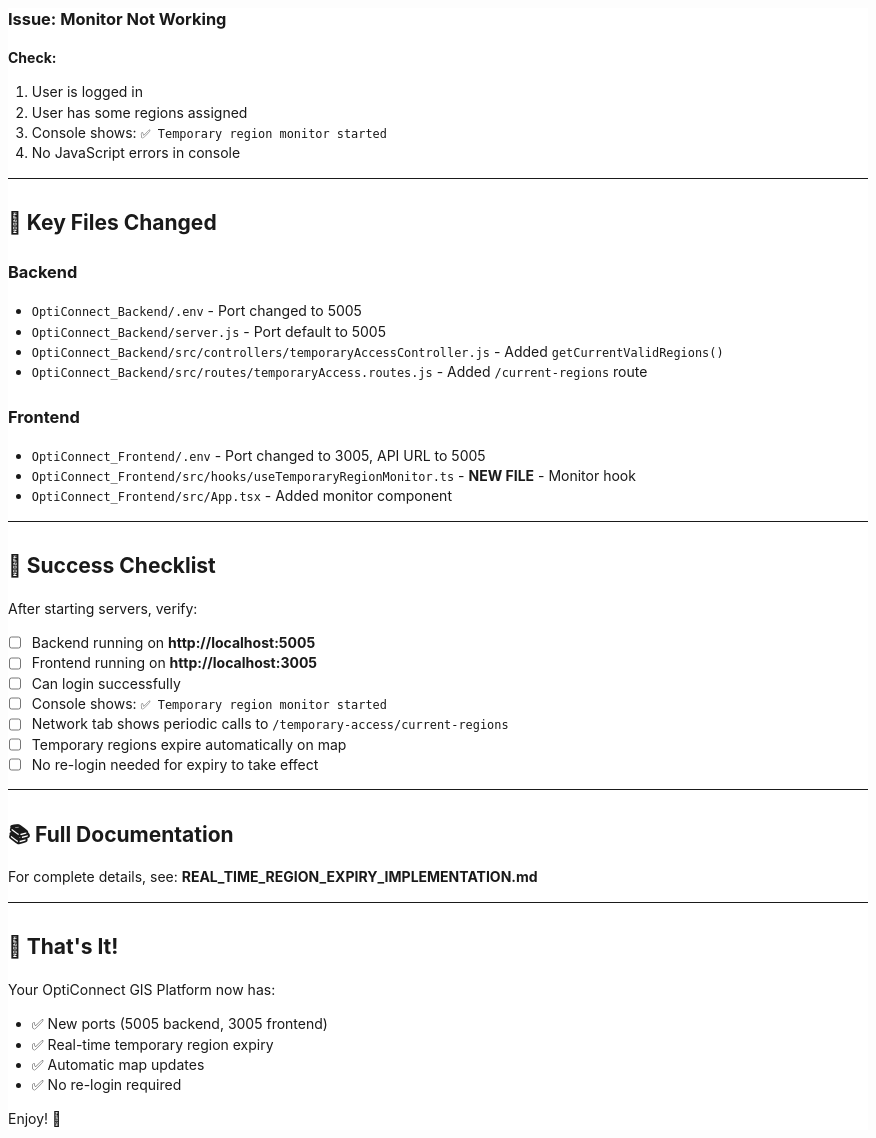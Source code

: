 ### Issue: Monitor Not Working

**Check:**
1. User is logged in
2. User has some regions assigned
3. Console shows: `✅ Temporary region monitor started`
4. No JavaScript errors in console

---

## 📁 Key Files Changed

### Backend
- `OptiConnect_Backend/.env` - Port changed to 5005
- `OptiConnect_Backend/server.js` - Port default to 5005
- `OptiConnect_Backend/src/controllers/temporaryAccessController.js` - Added `getCurrentValidRegions()`
- `OptiConnect_Backend/src/routes/temporaryAccess.routes.js` - Added `/current-regions` route

### Frontend
- `OptiConnect_Frontend/.env` - Port changed to 3005, API URL to 5005
- `OptiConnect_Frontend/src/hooks/useTemporaryRegionMonitor.ts` - **NEW FILE** - Monitor hook
- `OptiConnect_Frontend/src/App.tsx` - Added monitor component

---

## 🎯 Success Checklist

After starting servers, verify:

- [ ] Backend running on **http://localhost:5005**
- [ ] Frontend running on **http://localhost:3005**
- [ ] Can login successfully
- [ ] Console shows: `✅ Temporary region monitor started`
- [ ] Network tab shows periodic calls to `/temporary-access/current-regions`
- [ ] Temporary regions expire automatically on map
- [ ] No re-login needed for expiry to take effect

---

## 📚 Full Documentation

For complete details, see: **REAL_TIME_REGION_EXPIRY_IMPLEMENTATION.md**

---

## 🎉 That's It!

Your OptiConnect GIS Platform now has:
- ✅ New ports (5005 backend, 3005 frontend)
- ✅ Real-time temporary region expiry
- ✅ Automatic map updates
- ✅ No re-login required

Enjoy! 🚀
